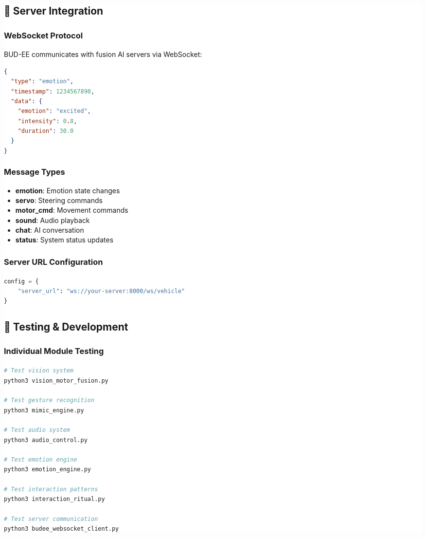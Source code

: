 ## 🔌 Server Integration

### WebSocket Protocol

BUD-EE communicates with fusion AI servers via WebSocket:

```json
{
  "type": "emotion",
  "timestamp": 1234567890,
  "data": {
    "emotion": "excited",
    "intensity": 0.8,
    "duration": 30.0
  }
}
```

### Message Types

- **emotion**: Emotion state changes
- **servo**: Steering commands
- **motor_cmd**: Movement commands  
- **sound**: Audio playback
- **chat**: AI conversation
- **status**: System status updates

### Server URL Configuration

```python
config = {
    "server_url": "ws://your-server:8000/ws/vehicle"
}
```

## 🧪 Testing & Development

### Individual Module Testing

```bash
# Test vision system
python3 vision_motor_fusion.py

# Test gesture recognition  
python3 mimic_engine.py

# Test audio system
python3 audio_control.py

# Test emotion engine
python3 emotion_engine.py

# Test interaction patterns
python3 interaction_ritual.py

# Test server communication
python3 budee_websocket_client.py
```
